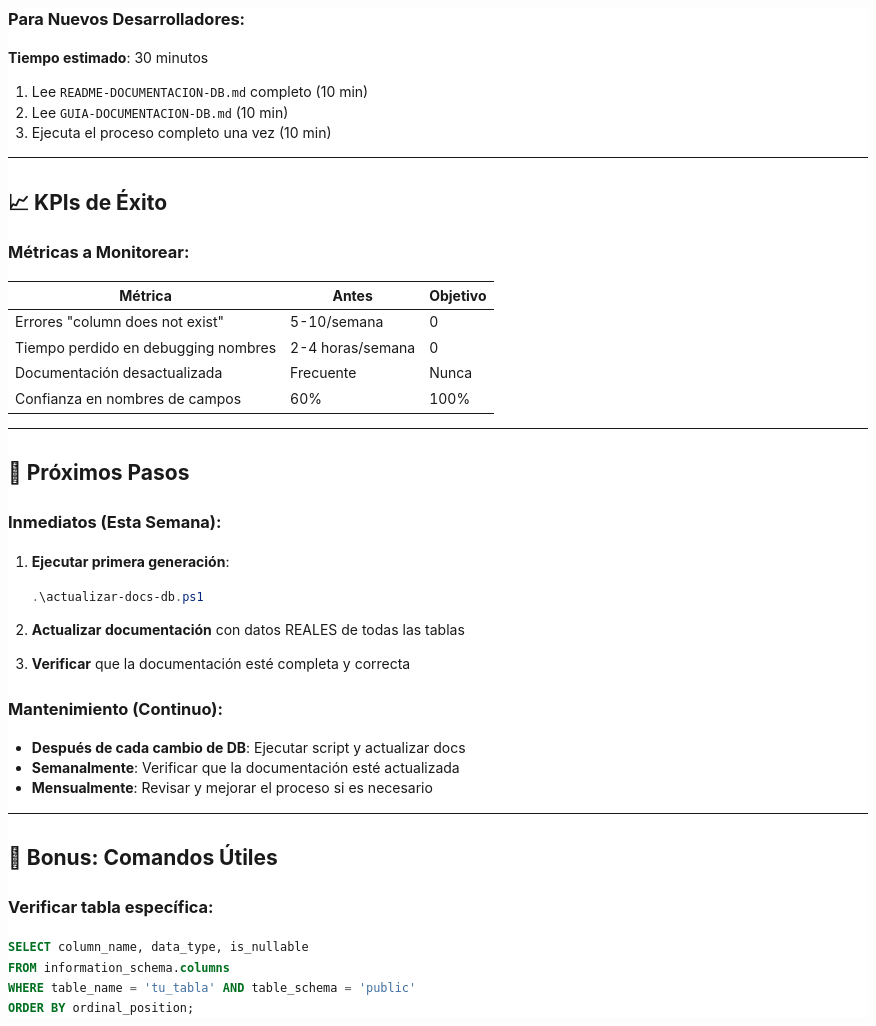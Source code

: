 ### Para Nuevos Desarrolladores:

**Tiempo estimado**: 30 minutos

1. Lee `README-DOCUMENTACION-DB.md` completo (10 min)
2. Lee `GUIA-DOCUMENTACION-DB.md` (10 min)
3. Ejecuta el proceso completo una vez (10 min)

---

## 📈 KPIs de Éxito

### Métricas a Monitorear:

| Métrica | Antes | Objetivo |
|---------|-------|----------|
| Errores "column does not exist" | 5-10/semana | 0 |
| Tiempo perdido en debugging nombres | 2-4 horas/semana | 0 |
| Documentación desactualizada | Frecuente | Nunca |
| Confianza en nombres de campos | 60% | 100% |

---

## 🚀 Próximos Pasos

### Inmediatos (Esta Semana):

1. **Ejecutar primera generación**:
   ```powershell
   .\actualizar-docs-db.ps1
   ```

2. **Actualizar documentación** con datos REALES de todas las tablas

3. **Verificar** que la documentación esté completa y correcta

### Mantenimiento (Continuo):

- **Después de cada cambio de DB**: Ejecutar script y actualizar docs
- **Semanalmente**: Verificar que la documentación esté actualizada
- **Mensualmente**: Revisar y mejorar el proceso si es necesario

---

## 🎁 Bonus: Comandos Útiles

### Verificar tabla específica:

```sql
SELECT column_name, data_type, is_nullable
FROM information_schema.columns
WHERE table_name = 'tu_tabla' AND table_schema = 'public'
ORDER BY ordinal_position;
```
